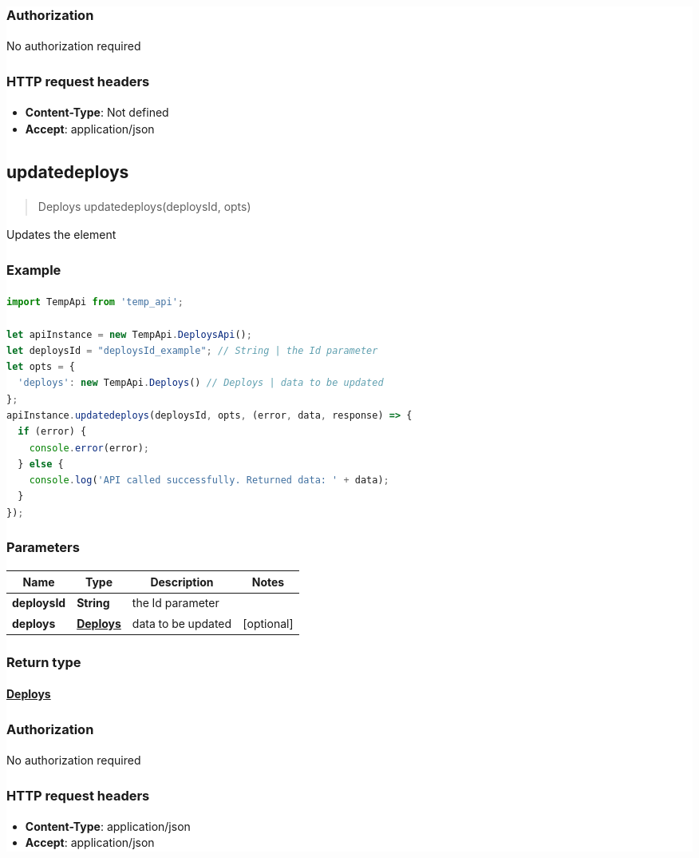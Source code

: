 ### Authorization

No authorization required

### HTTP request headers

- **Content-Type**: Not defined
- **Accept**: application/json


## updatedeploys

> Deploys updatedeploys(deploysId, opts)

Updates the element

### Example

```javascript
import TempApi from 'temp_api';

let apiInstance = new TempApi.DeploysApi();
let deploysId = "deploysId_example"; // String | the Id parameter
let opts = {
  'deploys': new TempApi.Deploys() // Deploys | data to be updated
};
apiInstance.updatedeploys(deploysId, opts, (error, data, response) => {
  if (error) {
    console.error(error);
  } else {
    console.log('API called successfully. Returned data: ' + data);
  }
});
```

### Parameters


Name | Type | Description  | Notes
------------- | ------------- | ------------- | -------------
 **deploysId** | **String**| the Id parameter | 
 **deploys** | [**Deploys**](Deploys.md)| data to be updated | [optional] 

### Return type

[**Deploys**](Deploys.md)

### Authorization

No authorization required

### HTTP request headers

- **Content-Type**: application/json
- **Accept**: application/json

